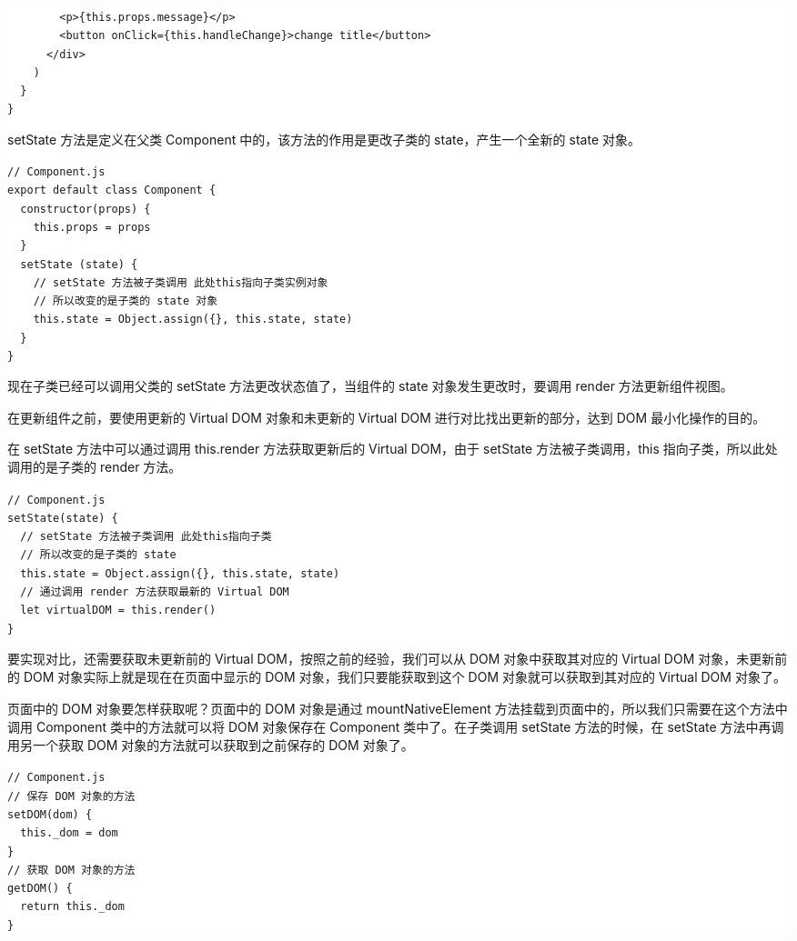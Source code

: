 ```react
        <p>{this.props.message}</p>
        <button onClick={this.handleChange}>change title</button>
      </div>
    )
  }
}
```

setState 方法是定义在父类 Component 中的，该方法的作用是更改子类的 state，产生一个全新的 state 对象。

```react
// Component.js
export default class Component {
  constructor(props) {
    this.props = props
  }
  setState (state) {
    // setState 方法被子类调用 此处this指向子类实例对象
    // 所以改变的是子类的 state 对象
    this.state = Object.assign({}, this.state, state)
  }
}
```

现在子类已经可以调用父类的 setState 方法更改状态值了，当组件的 state 对象发生更改时，要调用 render 方法更新组件视图。

在更新组件之前，要使用更新的 Virtual DOM 对象和未更新的 Virtual DOM 进行对比找出更新的部分，达到 DOM 最小化操作的目的。

在 setState 方法中可以通过调用 this.render 方法获取更新后的 Virtual DOM，由于 setState 方法被子类调用，this 指向子类，所以此处调用的是子类的 render 方法。

```react
// Component.js
setState(state) {
  // setState 方法被子类调用 此处this指向子类
  // 所以改变的是子类的 state
  this.state = Object.assign({}, this.state, state)
  // 通过调用 render 方法获取最新的 Virtual DOM
  let virtualDOM = this.render()
}
```

要实现对比，还需要获取未更新前的 Virtual DOM，按照之前的经验，我们可以从 DOM 对象中获取其对应的 Virtual  DOM 对象，未更新前的 DOM 对象实际上就是现在在页面中显示的 DOM 对象，我们只要能获取到这个 DOM 对象就可以获取到其对应的 Virtual DOM 对象了。

页面中的 DOM 对象要怎样获取呢？页面中的 DOM 对象是通过 mountNativeElement 方法挂载到页面中的，所以我们只需要在这个方法中调用 Component 类中的方法就可以将 DOM 对象保存在 Component 类中了。在子类调用 setState 方法的时候，在 setState 方法中再调用另一个获取 DOM 对象的方法就可以获取到之前保存的 DOM 对象了。

```react
// Component.js
// 保存 DOM 对象的方法
setDOM(dom) {
  this._dom = dom
}
// 获取 DOM 对象的方法
getDOM() {
  return this._dom
}
```
